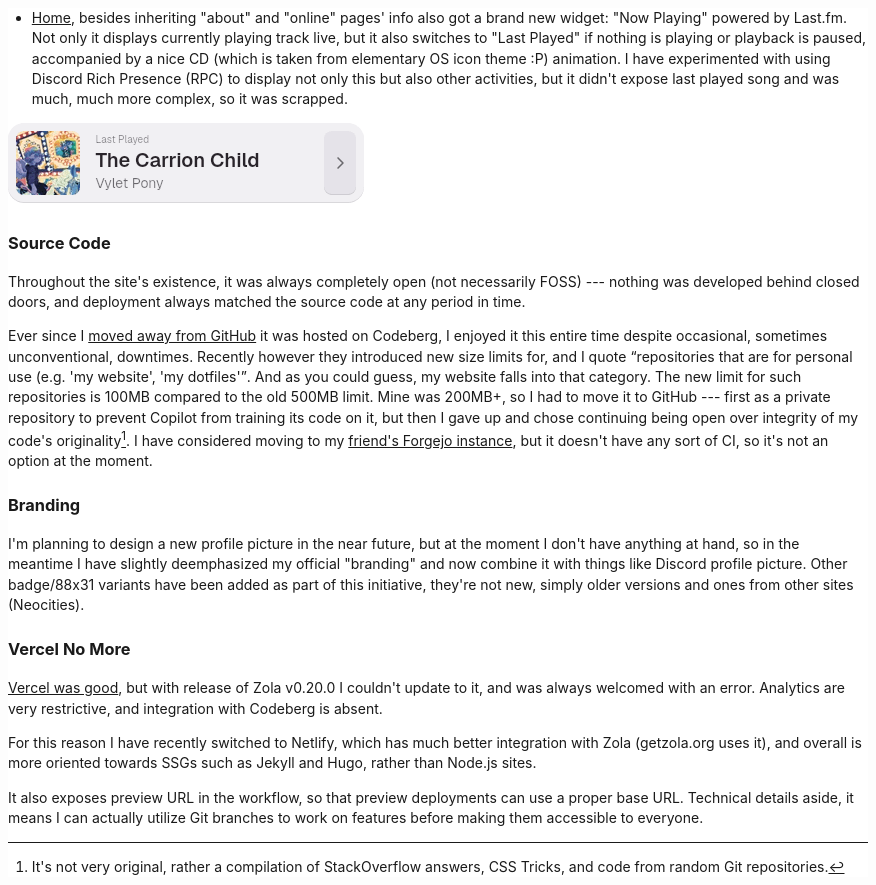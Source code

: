 - [Home](@/home/index.md), besides inheriting "about" and "online" pages' info also got a brand new widget: "Now Playing" powered by Last.fm. Not only it displays currently playing track live, but it also switches to "Last Played" if nothing is playing or playback is paused, accompanied by a nice CD (which is taken from elementary OS icon theme :P) animation. I have experimented with using Discord Rich Presence (RPC) to display not only this but also other activities, but it didn't expose last played song and was much, much more complex, so it was scrapped.
<a href="/home/#player">
  <picture id="now-playing">
    <source srcset="now-playing-dark.png"  media="(prefers-color-scheme: dark)" />
    <img alt='Now playing widget, with "The Carrion Child" song by "Vylet Pony" displayed as last played.' src="now-playing.png" class="transparent no-hover" />
  </picture>
</a>

### Source Code

Throughout the site's existence, it was always completely open (not necessarily FOSS) --- nothing was developed behind closed doors, and deployment always matched the source code at any period in time.

Ever since I [moved away from GitHub](@/blog/2023-07-15-migration-from-github-to-codeberg/index.md) it was hosted on Codeberg, I enjoyed it this entire time despite occasional, sometimes unconventional, downtimes. Recently however they introduced new size limits for, and I quote <q>repositories that are for personal use (e.g. 'my website', 'my dotfiles'</q>. And as you could guess, my website falls into that category. The new limit for such repositories is 100MB compared to the old 500MB limit. Mine was 200MB+, so I had to move it to GitHub --- first as a private repository to prevent Copilot from training its code on it, but then I gave up and chose continuing being open over integrity of my code's originality[^2]. I have considered moving to my [friend's Forgejo instance](https://git.rootsource.cc), but it doesn't have any sort of CI, so it's not an option at the moment.

### Branding

I'm planning to design a new profile picture in the near future, but at the moment I don't have anything at hand, so in the meantime I have slightly deemphasized my official "branding" and now combine it with things like Discord profile picture. Other badge/88x31 variants have been added as part of this initiative, they're not new, simply older versions and ones from other sites (Neocities).

### Vercel No More

[Vercel was good](@/blog/2024-12-07-moving-to-vercel/index.md), but with release of Zola v0.20.0 I couldn't update to it, and was always welcomed with an error. Analytics are very restrictive, and integration with Codeberg is absent.

For this reason I have recently switched to Netlify, which has much better integration with Zola (getzola.org uses it), and overall is more oriented towards SSGs such as Jekyll and Hugo, rather than Node.js sites.

It also exposes preview URL in the workflow, so that preview deployments can use a proper base URL. Technical details aside, it means I can actually utilize Git branches to work on features before making them accessible to everyone.


[^1]: Discord widget API (`https://discord.com/api/guilds/<GUILD_ID>/widget.json`) doesn't expose server icon, description, total member count, and basically any other useful info about the server, however, it does expose an automatically generated invite link (that's being regenerated every now and then), which *does* expose said info via the `https://discord.com/api/invites/<INVITE_CODE>?with_counts=true` endpoint. And so by trimming the `https://discord.com/invite/` bit of the auto-generated invite link we get said invite code. Two API calls, yes, but we get all the info without any additional services or hardcoding anything.
[^2]: It's not very original, rather a compilation of StackOverflow answers, CSS Tricks, and code from random Git repositories.
[^3]: Okay, I *did* write one detailed blog post about me moving from Firefox to Vivaldi, but before I could finish it I have already moved to vanilla Chrome.
